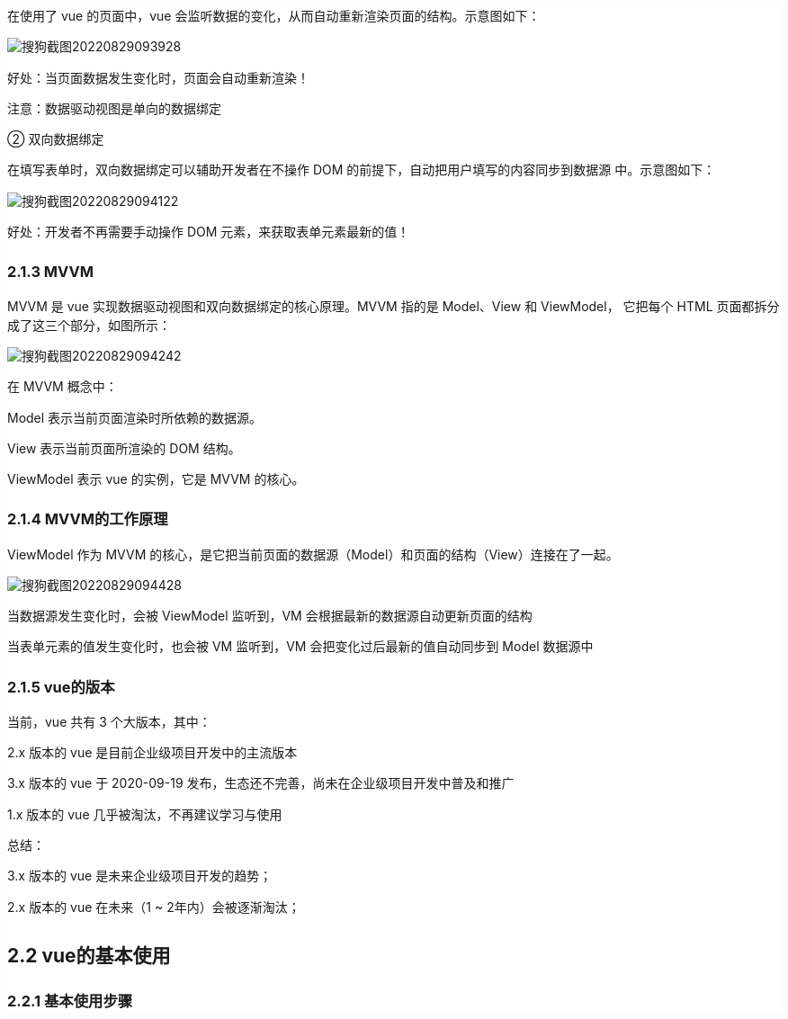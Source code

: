 在使用了 vue 的页面中，vue 会监听数据的变化，从而自动重新渲染页面的结构。示意图如下： 

![搜狗截图20220829093928](https://picgo-1259245122.cos.ap-shanghai.myqcloud.com/img/note/Vue/202209011007205.bmp)

好处：当页面数据发生变化时，页面会自动重新渲染！ 

注意：数据驱动视图是单向的数据绑定

② 双向数据绑定

在填写表单时，双向数据绑定可以辅助开发者在不操作 DOM 的前提下，自动把用户填写的内容同步到数据源 中。示意图如下：

![搜狗截图20220829094122](https://picgo-1259245122.cos.ap-shanghai.myqcloud.com/img/note/Vue/202209011007876.bmp)

好处：开发者不再需要手动操作 DOM 元素，来获取表单元素最新的值！

### 2.1.3 MVVM

MVVM 是 vue 实现数据驱动视图和双向数据绑定的核心原理。MVVM 指的是 Model、View 和 ViewModel， 它把每个 HTML 页面都拆分成了这三个部分，如图所示：

![搜狗截图20220829094242](https://picgo-1259245122.cos.ap-shanghai.myqcloud.com/img/note/Vue/202209011007952.bmp)

在 MVVM 概念中： 

Model 表示当前页面渲染时所依赖的数据源。 

View 表示当前页面所渲染的 DOM 结构。 

ViewModel 表示 vue 的实例，它是 MVVM 的核心。

### 2.1.4 MVVM的工作原理

ViewModel 作为 MVVM 的核心，是它把当前页面的数据源（Model）和页面的结构（View）连接在了一起。

![搜狗截图20220829094428](https://picgo-1259245122.cos.ap-shanghai.myqcloud.com/img/note/Vue/202209011007510.bmp)

当数据源发生变化时，会被 ViewModel 监听到，VM 会根据最新的数据源自动更新页面的结构 

当表单元素的值发生变化时，也会被 VM 监听到，VM 会把变化过后最新的值自动同步到 Model 数据源中

### 2.1.5 vue的版本

当前，vue 共有 3 个大版本，其中： 

2.x 版本的 vue 是目前企业级项目开发中的主流版本 

3.x 版本的 vue 于 2020-09-19 发布，生态还不完善，尚未在企业级项目开发中普及和推广 

1.x 版本的 vue 几乎被淘汰，不再建议学习与使用 

总结： 

3.x 版本的 vue 是未来企业级项目开发的趋势； 

2.x 版本的 vue 在未来（1 ~ 2年内）会被逐渐淘汰；

## 2.2 vue的基本使用

### 2.2.1 基本使用步骤
